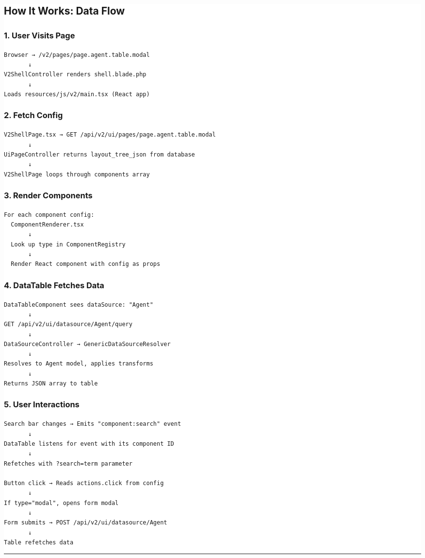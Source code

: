 
## How It Works: Data Flow

### 1. User Visits Page
```
Browser → /v2/pages/page.agent.table.modal
       ↓
V2ShellController renders shell.blade.php
       ↓
Loads resources/js/v2/main.tsx (React app)
```

### 2. Fetch Config
```
V2ShellPage.tsx → GET /api/v2/ui/pages/page.agent.table.modal
       ↓
UiPageController returns layout_tree_json from database
       ↓
V2ShellPage loops through components array
```

### 3. Render Components
```
For each component config:
  ComponentRenderer.tsx
       ↓
  Look up type in ComponentRegistry
       ↓
  Render React component with config as props
```

### 4. DataTable Fetches Data
```
DataTableComponent sees dataSource: "Agent"
       ↓
GET /api/v2/ui/datasource/Agent/query
       ↓
DataSourceController → GenericDataSourceResolver
       ↓
Resolves to Agent model, applies transforms
       ↓
Returns JSON array to table
```

### 5. User Interactions
```
Search bar changes → Emits "component:search" event
       ↓
DataTable listens for event with its component ID
       ↓
Refetches with ?search=term parameter

Button click → Reads actions.click from config
       ↓
If type="modal", opens form modal
       ↓
Form submits → POST /api/v2/ui/datasource/Agent
       ↓
Table refetches data
```

---